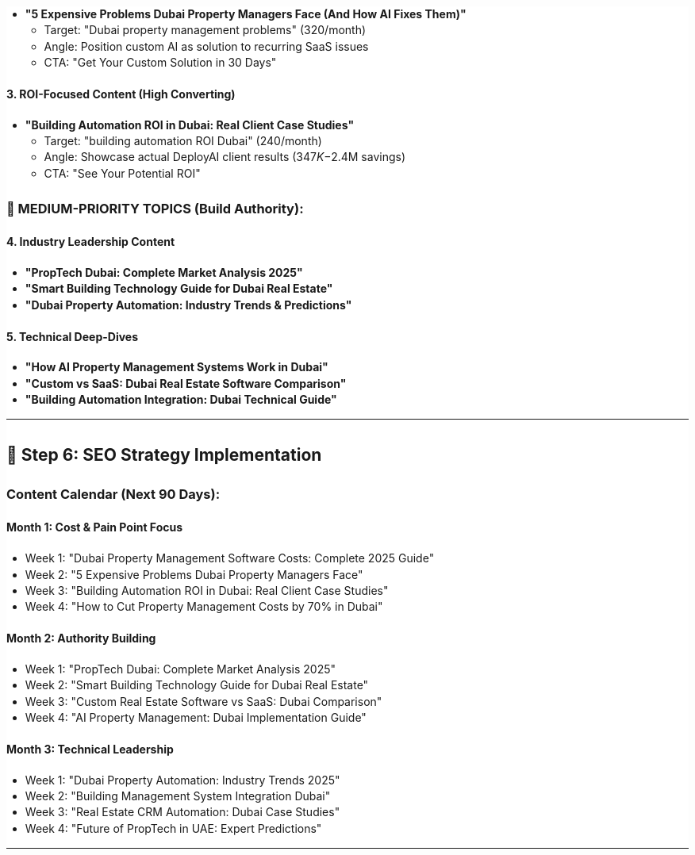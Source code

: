 - **"5 Expensive Problems Dubai Property Managers Face (And How AI Fixes Them)"**
  - Target: "Dubai property management problems" (320/month)
  - Angle: Position custom AI as solution to recurring SaaS issues
  - CTA: "Get Your Custom Solution in 30 Days"

#### **3. ROI-Focused Content** (High Converting)

- **"Building Automation ROI in Dubai: Real Client Case Studies"**
  - Target: "building automation ROI Dubai" (240/month)
  - Angle: Showcase actual DeployAI client results ($347K-$2.4M savings)
  - CTA: "See Your Potential ROI"

### **🚀 MEDIUM-PRIORITY TOPICS (Build Authority):**

#### **4. Industry Leadership Content**

- **"PropTech Dubai: Complete Market Analysis 2025"**
- **"Smart Building Technology Guide for Dubai Real Estate"**
- **"Dubai Property Automation: Industry Trends & Predictions"**

#### **5. Technical Deep-Dives**

- **"How AI Property Management Systems Work in Dubai"**
- **"Custom vs SaaS: Dubai Real Estate Software Comparison"**
- **"Building Automation Integration: Dubai Technical Guide"**

---

## 🎯 **Step 6: SEO Strategy Implementation**

### **Content Calendar (Next 90 Days):**

#### **Month 1: Cost & Pain Point Focus**

- Week 1: "Dubai Property Management Software Costs: Complete 2025 Guide"
- Week 2: "5 Expensive Problems Dubai Property Managers Face"
- Week 3: "Building Automation ROI in Dubai: Real Client Case Studies"
- Week 4: "How to Cut Property Management Costs by 70% in Dubai"

#### **Month 2: Authority Building**

- Week 1: "PropTech Dubai: Complete Market Analysis 2025"
- Week 2: "Smart Building Technology Guide for Dubai Real Estate"
- Week 3: "Custom Real Estate Software vs SaaS: Dubai Comparison"
- Week 4: "AI Property Management: Dubai Implementation Guide"

#### **Month 3: Technical Leadership**

- Week 1: "Dubai Property Automation: Industry Trends 2025"
- Week 2: "Building Management System Integration Dubai"
- Week 3: "Real Estate CRM Automation: Dubai Case Studies"
- Week 4: "Future of PropTech in UAE: Expert Predictions"

---
